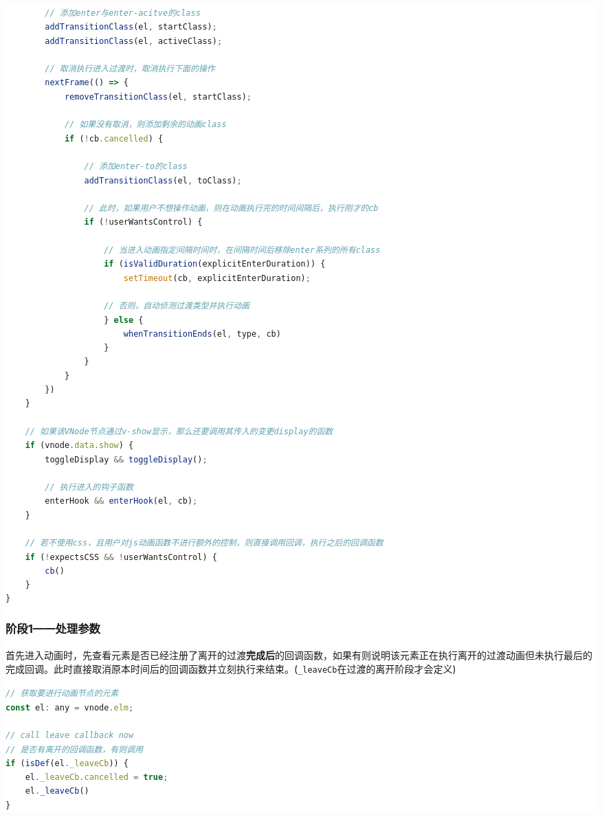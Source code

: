 ```js
        // 添加enter与enter-acitve的class
        addTransitionClass(el, startClass);
        addTransitionClass(el, activeClass);

        // 取消执行进入过渡时，取消执行下面的操作
        nextFrame(() => {
            removeTransitionClass(el, startClass);

            // 如果没有取消，则添加剩余的动画class
            if (!cb.cancelled) {

                // 添加enter-to的class
                addTransitionClass(el, toClass);

                // 此时，如果用户不想操作动画，则在动画执行完的时间间隔后，执行刚才的cb
                if (!userWantsControl) {

                    // 当进入动画指定间隔时间时，在间隔时间后移除enter系列的所有class
                    if (isValidDuration(explicitEnterDuration)) {
                        setTimeout(cb, explicitEnterDuration);

                    // 否则，自动侦测过渡类型并执行动画
                    } else {
                        whenTransitionEnds(el, type, cb)
                    }
                }
            }
        })
    }

    // 如果该VNode节点通过v-show显示，那么还要调用其传入的变更display的函数
    if (vnode.data.show) {
        toggleDisplay && toggleDisplay();

        // 执行进入的钩子函数
        enterHook && enterHook(el, cb);
    }

    // 若不使用css，且用户对js动画函数不进行额外的控制，则直接调用回调，执行之后的回调函数
    if (!expectsCSS && !userWantsControl) {
        cb()
    }
}
```

### 阶段1——处理参数

首先进入动画时，先查看元素是否已经注册了离开的过渡**完成后**的回调函数，如果有则说明该元素正在执行离开的过渡动画但未执行最后的完成回调。此时直接取消原本时间后的回调函数并立刻执行来结束。(`_leaveCb`在过渡的离开阶段才会定义)

```js
// 获取要进行动画节点的元素
const el: any = vnode.elm;

// call leave callback now
// 是否有离开的回调函数，有则调用
if (isDef(el._leaveCb)) {
    el._leaveCb.cancelled = true;
    el._leaveCb()
}
```
